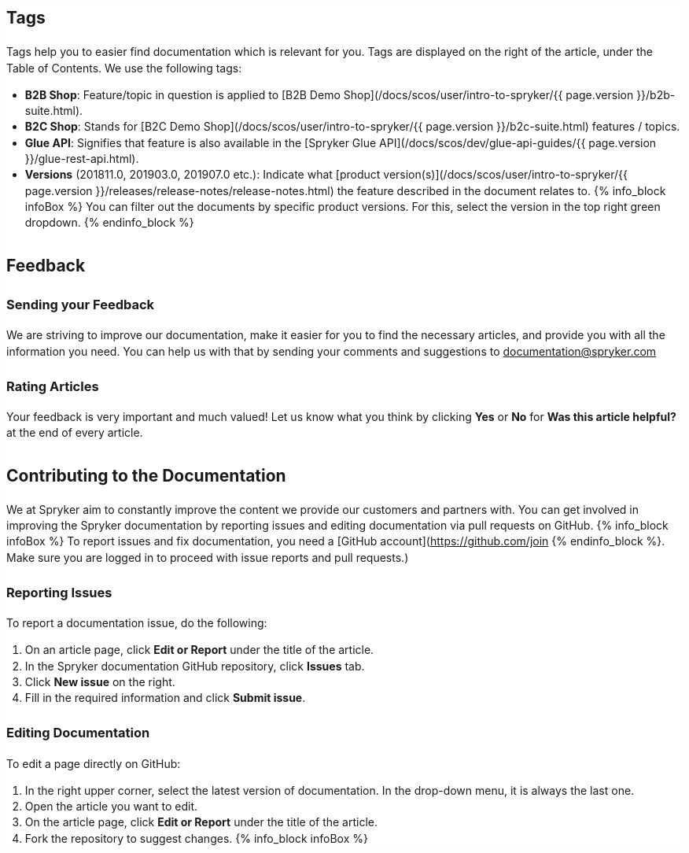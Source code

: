 ## Tags
Tags help you to easier find documentation which is relevant for you. Tags are displayed on the right of the article, under the Table of Contents.
We use the following tags:

* **B2B Shop**: Feature/topic in question is applied to [B2B Demo Shop](/docs/scos/user/intro-to-spryker/{{ page.version }}/b2b-suite.html).
* **B2C Shop**: Stands for [B2C Demo Shop](/docs/scos/user/intro-to-spryker/{{ page.version }}/b2c-suite.html) features / topics.
* **Glue API**: Signifies that feature is also available in the [Spryker Glue API](/docs/scos/dev/glue-api-guides/{{ page.version }}/glue-rest-api.html).
* **Versions** (201811.0, 201903.0, 201907.0 etc.):  Indicate what [product version\(s\)](/docs/scos/user/intro-to-spryker/{{ page.version }}/releases/release-notes/release-notes.html) the feature described in the document relates to. 
{% info_block infoBox %}
You can filter out the documents by specific product versions. For this, select the version in the top right green dropdown.
{% endinfo_block %}
<a name="inapp"></a> 


## Feedback

### Sending your Feedback
We are striving to improve our documentation, make it easier for you to find the necessary articles, and provide you with all the information you need. You can help us with that by sending your comments and suggestions to [documentation@spryker.com](mailto:documentation@spryker.com)

### Rating Articles
Your feedback is very important and much valued! Let us know what you think by clicking **Yes** or **No** for **Was this article helpful?** at the end of every article.

## Contributing to the Documentation
We at Spryker aim to constantly improve the content we provide our customers and partners with. You can get involved in improving the Spryker documentation by reporting issues and editing documentation via pull requests on GitHub.
{% info_block infoBox %}
To report issues and fix documentation, you need a [GitHub account](https://github.com/join
{% endinfo_block %}. Make sure you are logged in to proceed with issue reports and pull requests.)
### Reporting Issues
To report a documentation issue, do the following:
1.	On an article page, click **Edit or Report** under the title of the article.
2.	In the Spryker documentation GitHub repository, click **Issues** tab.
3.	Click **New issue** on the right.
4.	Fill in the required information and click **Submit issue**.

### Editing Documentation
To edit a page directly on GitHub:
1.	In the right upper corner, select the latest version of documentation. In the drop-down menu, it is always the last one.
2.	Open the article you want to edit.
3.	On the article page, click **Edit or Report** under the title of the article.
4.	Fork the repository to suggest changes. 
{% info_block infoBox %}
